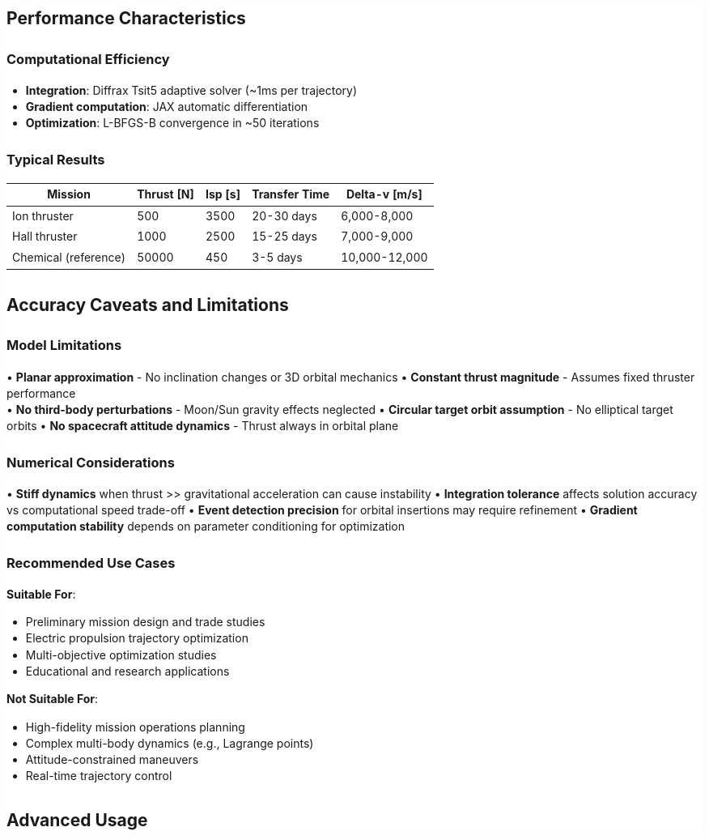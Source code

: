 ## Performance Characteristics

### Computational Efficiency

- **Integration**: Diffrax Tsit5 adaptive solver (~1ms per trajectory)
- **Gradient computation**: JAX automatic differentiation
- **Optimization**: L-BFGS-B convergence in ~50 iterations

### Typical Results

| Mission | Thrust [N] | Isp [s] | Transfer Time | Delta-v [m/s] |
|---------|------------|---------|---------------|---------------|
| Ion thruster | 500 | 3500 | 20-30 days | 6,000-8,000 |
| Hall thruster | 1000 | 2500 | 15-25 days | 7,000-9,000 |
| Chemical (reference) | 50000 | 450 | 3-5 days | 10,000-12,000 |

## Accuracy Caveats and Limitations

### Model Limitations

• **Planar approximation** - No inclination changes or 3D orbital mechanics
• **Constant thrust magnitude** - Assumes fixed thruster performance  
• **No third-body perturbations** - Moon/Sun gravity effects neglected
• **Circular target orbit assumption** - No elliptical target orbits
• **No spacecraft attitude dynamics** - Thrust always in orbital plane

### Numerical Considerations

• **Stiff dynamics** when thrust >> gravitational acceleration can cause instability
• **Integration tolerance** affects solution accuracy vs computational speed trade-off
• **Event detection precision** for orbital insertions may require refinement
• **Gradient computation stability** depends on parameter conditioning for optimization

### Recommended Use Cases

**Suitable For**:
- Preliminary mission design and trade studies
- Electric propulsion trajectory optimization
- Multi-objective optimization studies
- Educational and research applications

**Not Suitable For**:
- High-fidelity mission operations planning
- Complex multi-body dynamics (e.g., Lagrange points)
- Attitude-constrained maneuvers
- Real-time trajectory control

## Advanced Usage
